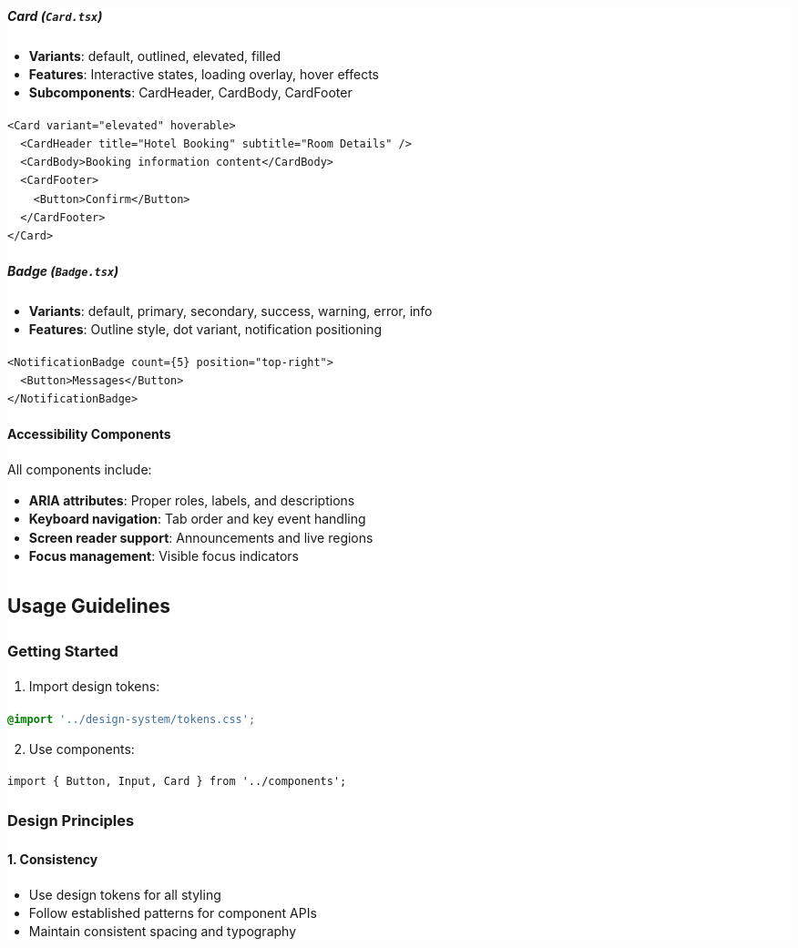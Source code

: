 ##### Card (`Card.tsx`)
- **Variants**: default, outlined, elevated, filled
- **Features**: Interactive states, loading overlay, hover effects
- **Subcomponents**: CardHeader, CardBody, CardFooter

```tsx
<Card variant="elevated" hoverable>
  <CardHeader title="Hotel Booking" subtitle="Room Details" />
  <CardBody>Booking information content</CardBody>
  <CardFooter>
    <Button>Confirm</Button>
  </CardFooter>
</Card>
```

##### Badge (`Badge.tsx`)
- **Variants**: default, primary, secondary, success, warning, error, info
- **Features**: Outline style, dot variant, notification positioning

```tsx
<NotificationBadge count={5} position="top-right">
  <Button>Messages</Button>
</NotificationBadge>
```

#### Accessibility Components

All components include:
- **ARIA attributes**: Proper roles, labels, and descriptions
- **Keyboard navigation**: Tab order and key event handling
- **Screen reader support**: Announcements and live regions
- **Focus management**: Visible focus indicators

## Usage Guidelines

### Getting Started

1. Import design tokens:
```css
@import '../design-system/tokens.css';
```

2. Use components:
```tsx
import { Button, Input, Card } from '../components';
```

### Design Principles

#### 1. Consistency
- Use design tokens for all styling
- Follow established patterns for component APIs
- Maintain consistent spacing and typography
